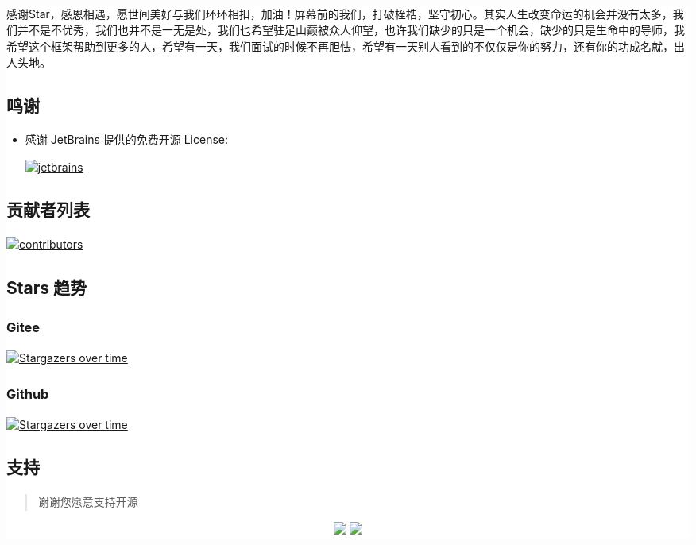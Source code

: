 感谢Star，感恩相遇，愿世间美好与我们环环相扣，加油！屏幕前的我们，打破桎梏，坚守初心。其实人生改变命运的机会并没有太多，我们并不是不优秀，我们也并不是一无是处，我们也希望驻足山巅被众人仰望，也许我们缺少的只是一个机会，缺少的只是生命中的导师，我希望这个框架帮助到更多的人，希望有一天，我们面试的时候不再胆怯，希望有一天别人看到的不仅仅是你的努力，还有你的功成名就，出人头地。

## 鸣谢

- <a href="https://www.jetbrains.com/?from=opsli-boot" rel="nofollow">感谢 JetBrains 提供的免费开源 License:</a>

    <a href="https://www.jetbrains.com/?from=opsli-boot" rel="nofollow"><img src="https://camo.githubusercontent.com/a4b533abbf1bd277a3943956fa8bed240b02184ccc6b5e9f751ae2f5afd7cfa6/687474703a2f2f7374617469632e786b636f64696e672e636f6d2f737072696e672d626f6f742d64656d6f2f3036343331322e6a7067" width="100px" alt="jetbrains"  style="max-width:100%;"></a>

## 贡献者列表

[![contributors](https://whnb.wang/contributors/hiparker/opsli-boot)](https://github.com/hiparker/opsli-boot)

## Stars 趋势

### Gitee
[![Stargazers over time](https://whnb.wang/stars/hiparker/opsli-boot)](https://github.com/hiparker/opsli-boot)

### Github
[![Stargazers over time](https://starchart.cc/hiparker/opsli-boot.svg)](https://github.com/hiparker/opsli-boot)


## 支持

> 谢谢您愿意支持开源

<div align="center">
<img width="200" src="https://gitee.com/hiparker/opsli-ui/raw/master/repository-images/vx.png"/>
<img width="200" src="https://gitee.com/hiparker/opsli-ui/raw/master/repository-images/zfb.png"/>
</div>

